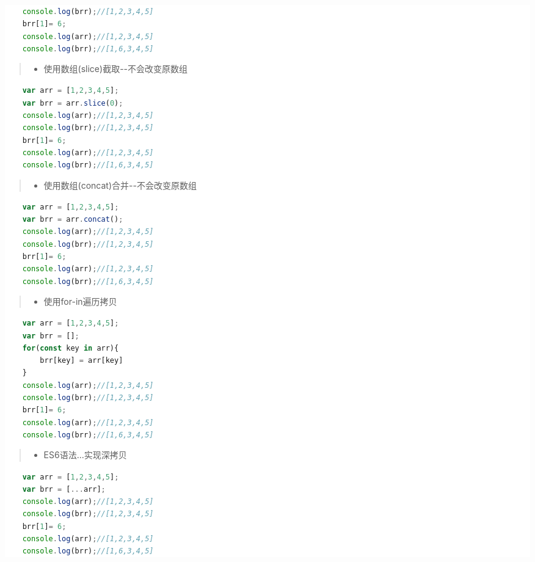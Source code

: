 ```javascript
    console.log(brr);//[1,2,3,4,5]
    brr[1]= 6;
    console.log(arr);//[1,2,3,4,5]
    console.log(brr);//[1,6,3,4,5]
```
>
>- 使用数组(slice)截取--不会改变原数组
>
```javascript
    var arr = [1,2,3,4,5];
    var brr = arr.slice(0);
    console.log(arr);//[1,2,3,4,5]
    console.log(brr);//[1,2,3,4,5]
    brr[1]= 6;
    console.log(arr);//[1,2,3,4,5]
    console.log(brr);//[1,6,3,4,5]
```
>
>- 使用数组(concat)合并--不会改变原数组
>
```javascript
    var arr = [1,2,3,4,5];
    var brr = arr.concat();
    console.log(arr);//[1,2,3,4,5]
    console.log(brr);//[1,2,3,4,5]
    brr[1]= 6;
    console.log(arr);//[1,2,3,4,5]
    console.log(brr);//[1,6,3,4,5]
```
>
>- 使用for-in遍历拷贝
>
```javascript
    var arr = [1,2,3,4,5];
    var brr = [];
    for(const key in arr){
        brr[key] = arr[key]
    }
    console.log(arr);//[1,2,3,4,5]
    console.log(brr);//[1,2,3,4,5]
    brr[1]= 6;
    console.log(arr);//[1,2,3,4,5]
    console.log(brr);//[1,6,3,4,5]
```
>
>- ES6语法...实现深拷贝
>
```javascript
    var arr = [1,2,3,4,5];
    var brr = [...arr];
    console.log(arr);//[1,2,3,4,5]
    console.log(brr);//[1,2,3,4,5]
    brr[1]= 6;
    console.log(arr);//[1,2,3,4,5]
    console.log(brr);//[1,6,3,4,5]
```
